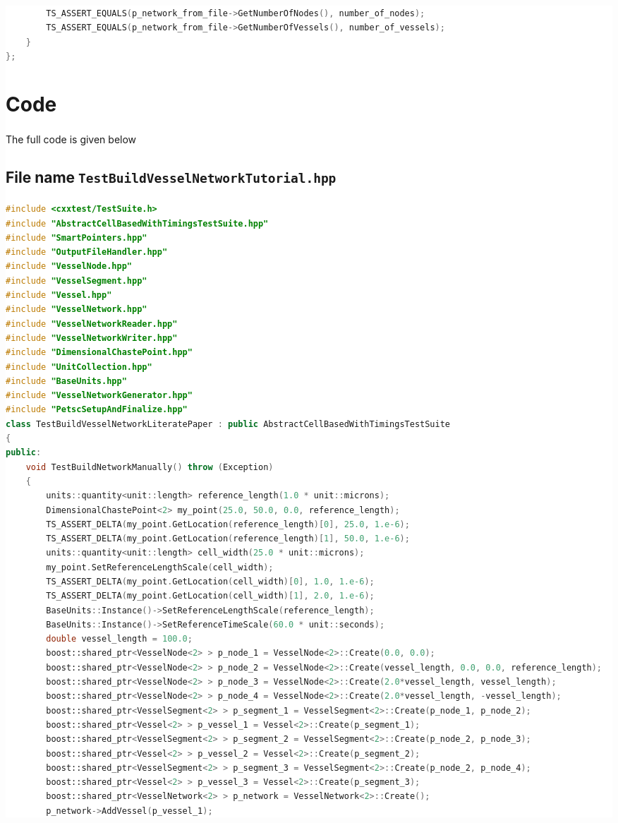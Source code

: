 ```cpp
        TS_ASSERT_EQUALS(p_network_from_file->GetNumberOfNodes(), number_of_nodes);
        TS_ASSERT_EQUALS(p_network_from_file->GetNumberOfVessels(), number_of_vessels);
    }
};
```


# Code 
The full code is given below


## File name `TestBuildVesselNetworkTutorial.hpp` 

```cpp
#include <cxxtest/TestSuite.h>
#include "AbstractCellBasedWithTimingsTestSuite.hpp"
#include "SmartPointers.hpp"
#include "OutputFileHandler.hpp"
#include "VesselNode.hpp"
#include "VesselSegment.hpp"
#include "Vessel.hpp"
#include "VesselNetwork.hpp"
#include "VesselNetworkReader.hpp"
#include "VesselNetworkWriter.hpp"
#include "DimensionalChastePoint.hpp"
#include "UnitCollection.hpp"
#include "BaseUnits.hpp"
#include "VesselNetworkGenerator.hpp"
#include "PetscSetupAndFinalize.hpp"
class TestBuildVesselNetworkLiteratePaper : public AbstractCellBasedWithTimingsTestSuite
{
public:
    void TestBuildNetworkManually() throw (Exception)
    {
        units::quantity<unit::length> reference_length(1.0 * unit::microns);
        DimensionalChastePoint<2> my_point(25.0, 50.0, 0.0, reference_length);
        TS_ASSERT_DELTA(my_point.GetLocation(reference_length)[0], 25.0, 1.e-6);
        TS_ASSERT_DELTA(my_point.GetLocation(reference_length)[1], 50.0, 1.e-6);
        units::quantity<unit::length> cell_width(25.0 * unit::microns);
        my_point.SetReferenceLengthScale(cell_width);
        TS_ASSERT_DELTA(my_point.GetLocation(cell_width)[0], 1.0, 1.e-6);
        TS_ASSERT_DELTA(my_point.GetLocation(cell_width)[1], 2.0, 1.e-6);
        BaseUnits::Instance()->SetReferenceLengthScale(reference_length);
        BaseUnits::Instance()->SetReferenceTimeScale(60.0 * unit::seconds);
        double vessel_length = 100.0;
        boost::shared_ptr<VesselNode<2> > p_node_1 = VesselNode<2>::Create(0.0, 0.0);
        boost::shared_ptr<VesselNode<2> > p_node_2 = VesselNode<2>::Create(vessel_length, 0.0, 0.0, reference_length);
        boost::shared_ptr<VesselNode<2> > p_node_3 = VesselNode<2>::Create(2.0*vessel_length, vessel_length);
        boost::shared_ptr<VesselNode<2> > p_node_4 = VesselNode<2>::Create(2.0*vessel_length, -vessel_length);
        boost::shared_ptr<VesselSegment<2> > p_segment_1 = VesselSegment<2>::Create(p_node_1, p_node_2);
        boost::shared_ptr<Vessel<2> > p_vessel_1 = Vessel<2>::Create(p_segment_1);
        boost::shared_ptr<VesselSegment<2> > p_segment_2 = VesselSegment<2>::Create(p_node_2, p_node_3);
        boost::shared_ptr<Vessel<2> > p_vessel_2 = Vessel<2>::Create(p_segment_2);
        boost::shared_ptr<VesselSegment<2> > p_segment_3 = VesselSegment<2>::Create(p_node_2, p_node_4);
        boost::shared_ptr<Vessel<2> > p_vessel_3 = Vessel<2>::Create(p_segment_3);
        boost::shared_ptr<VesselNetwork<2> > p_network = VesselNetwork<2>::Create();
        p_network->AddVessel(p_vessel_1);
```